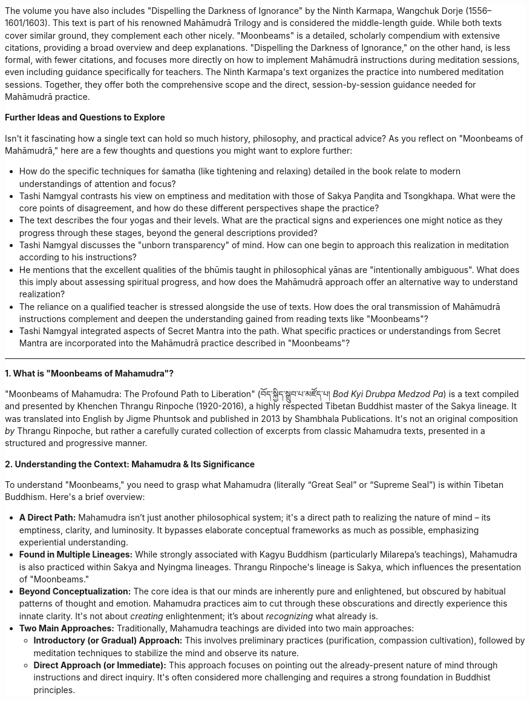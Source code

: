 The volume you have also includes "Dispelling the Darkness of Ignorance" by the Ninth Karmapa, Wangchuk Dorje (1556–1601/1603). This text is part of his renowned Mahāmudrā Trilogy and is considered the middle-length guide. While both texts cover similar ground, they complement each other nicely. "Moonbeams" is a detailed, scholarly compendium with extensive citations, providing a broad overview and deep explanations. "Dispelling the Darkness of Ignorance," on the other hand, is less formal, with fewer citations, and focuses more directly on how to implement Mahāmudrā instructions during meditation sessions, even including guidance specifically for teachers. The Ninth Karmapa's text organizes the practice into numbered meditation sessions. Together, they offer both the comprehensive scope and the direct, session-by-session guidance needed for Mahāmudrā practice.

**Further Ideas and Questions to Explore**

Isn't it fascinating how a single text can hold so much history, philosophy, and practical advice? As you reflect on "Moonbeams of Mahāmudrā," here are a few thoughts and questions you might want to explore further:

- How do the specific techniques for śamatha (like tightening and relaxing) detailed in the book relate to modern understandings of attention and focus?
- Tashi Namgyal contrasts his view on emptiness and meditation with those of Sakya Paṇḍita and Tsongkhapa. What were the core points of disagreement, and how do these different perspectives shape the practice?
- The text describes the four yogas and their levels. What are the practical signs and experiences one might notice as they progress through these stages, beyond the general descriptions provided?
- Tashi Namgyal discusses the "unborn transparency" of mind. How can one begin to approach this realization in meditation according to his instructions?
- He mentions that the excellent qualities of the bhūmis taught in philosophical yānas are "intentionally ambiguous". What does this imply about assessing spiritual progress, and how does the Mahāmudrā approach offer an alternative way to understand realization?
- The reliance on a qualified teacher is stressed alongside the use of texts. How does the oral transmission of Mahāmudrā instructions complement and deepen the understanding gained from reading texts like "Moonbeams"?
- Tashi Namgyal integrated aspects of Secret Mantra into the path. What specific practices or understandings from Secret Mantra are incorporated into the Mahāmudrā practice described in "Moonbeams"?

------

**1. What is "Moonbeams of Mahamudra"?**

"Moonbeams of Mahamudra: The Profound Path to Liberation" (བོད་སྐྱིད་སྒྲུབ་པ་མཛོད་པ། *Bod Kyi Drubpa Medzod Pa*) is a text compiled and presented by Khenchen Thrangu Rinpoche (1920-2016), a highly respected Tibetan Buddhist master of the Sakya lineage. It was translated into English by Jigme Phuntsok and published in 2013 by Shambhala Publications.  It's not an original composition *by* Thrangu Rinpoche, but rather a carefully curated collection of excerpts from classic Mahamudra texts, presented in a structured and progressive manner.

**2. Understanding the Context: Mahamudra & Its Significance**

To understand "Moonbeams," you need to grasp what Mahamudra (literally “Great Seal” or “Supreme Seal”) is within Tibetan Buddhism.  Here's a brief overview:

*   **A Direct Path:** Mahamudra isn’t just another philosophical system; it's a direct path to realizing the nature of mind – its emptiness, clarity, and luminosity. It bypasses elaborate conceptual frameworks as much as possible, emphasizing experiential understanding.
*   **Found in Multiple Lineages:** While strongly associated with Kagyu Buddhism (particularly Milarepa’s teachings), Mahamudra is also practiced within Sakya and Nyingma lineages.  Thrangu Rinpoche's lineage is Sakya, which influences the presentation of "Moonbeams."
*   **Beyond Conceptualization:** The core idea is that our minds are inherently pure and enlightened, but obscured by habitual patterns of thought and emotion. Mahamudra practices aim to cut through these obscurations and directly experience this innate clarity.  It's not about *creating* enlightenment; it’s about *recognizing* what already is.
*   **Two Main Approaches:** Traditionally, Mahamudra teachings are divided into two main approaches:
    *   **Introductory (or Gradual) Approach:** This involves preliminary practices (purification, compassion cultivation), followed by meditation techniques to stabilize the mind and observe its nature.
    *   **Direct Approach (or Immediate):**  This approach focuses on pointing out the already-present nature of mind through instructions and direct inquiry. It's often considered more challenging and requires a strong foundation in Buddhist principles.
